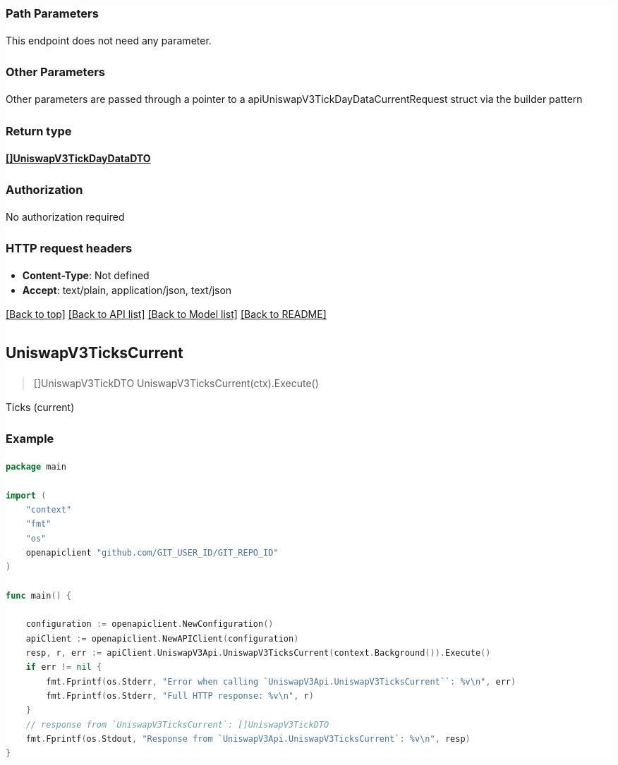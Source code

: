 ### Path Parameters

This endpoint does not need any parameter.

### Other Parameters

Other parameters are passed through a pointer to a apiUniswapV3TickDayDataCurrentRequest struct via the builder pattern


### Return type

[**[]UniswapV3TickDayDataDTO**](UniswapV3TickDayDataDTO.md)

### Authorization

No authorization required

### HTTP request headers

- **Content-Type**: Not defined
- **Accept**: text/plain, application/json, text/json

[[Back to top]](#) [[Back to API list]](../README.md#documentation-for-api-endpoints)
[[Back to Model list]](../README.md#documentation-for-models)
[[Back to README]](../README.md)


## UniswapV3TicksCurrent

> []UniswapV3TickDTO UniswapV3TicksCurrent(ctx).Execute()

Ticks (current)



### Example

```go
package main

import (
    "context"
    "fmt"
    "os"
    openapiclient "github.com/GIT_USER_ID/GIT_REPO_ID"
)

func main() {

    configuration := openapiclient.NewConfiguration()
    apiClient := openapiclient.NewAPIClient(configuration)
    resp, r, err := apiClient.UniswapV3Api.UniswapV3TicksCurrent(context.Background()).Execute()
    if err != nil {
        fmt.Fprintf(os.Stderr, "Error when calling `UniswapV3Api.UniswapV3TicksCurrent``: %v\n", err)
        fmt.Fprintf(os.Stderr, "Full HTTP response: %v\n", r)
    }
    // response from `UniswapV3TicksCurrent`: []UniswapV3TickDTO
    fmt.Fprintf(os.Stdout, "Response from `UniswapV3Api.UniswapV3TicksCurrent`: %v\n", resp)
}
```
